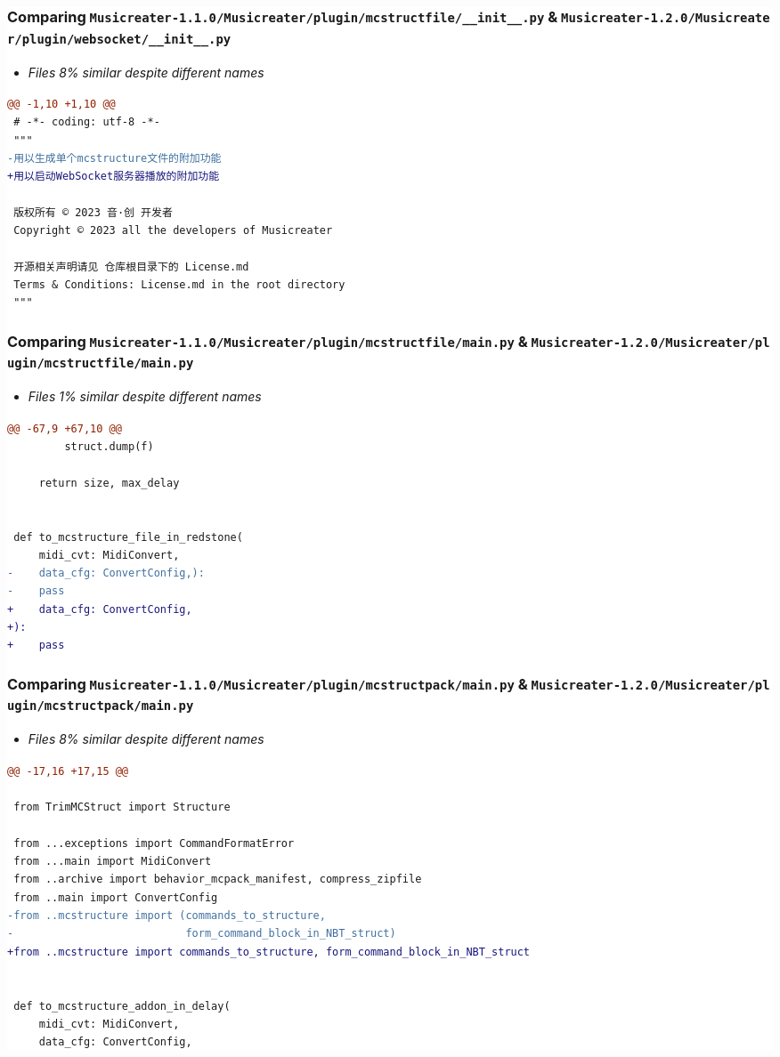 ### Comparing `Musicreater-1.1.0/Musicreater/plugin/mcstructfile/__init__.py` & `Musicreater-1.2.0/Musicreater/plugin/websocket/__init__.py`

 * *Files 8% similar despite different names*

```diff
@@ -1,10 +1,10 @@
 # -*- coding: utf-8 -*-
 """
-用以生成单个mcstructure文件的附加功能
+用以启动WebSocket服务器播放的附加功能
 
 版权所有 © 2023 音·创 开发者
 Copyright © 2023 all the developers of Musicreater
 
 开源相关声明请见 仓库根目录下的 License.md
 Terms & Conditions: License.md in the root directory
 """
```

### Comparing `Musicreater-1.1.0/Musicreater/plugin/mcstructfile/main.py` & `Musicreater-1.2.0/Musicreater/plugin/mcstructfile/main.py`

 * *Files 1% similar despite different names*

```diff
@@ -67,9 +67,10 @@
         struct.dump(f)
 
     return size, max_delay
 
 
 def to_mcstructure_file_in_redstone(
     midi_cvt: MidiConvert,
-    data_cfg: ConvertConfig,):
-    pass
+    data_cfg: ConvertConfig,
+):
+    pass
```

### Comparing `Musicreater-1.1.0/Musicreater/plugin/mcstructpack/main.py` & `Musicreater-1.2.0/Musicreater/plugin/mcstructpack/main.py`

 * *Files 8% similar despite different names*

```diff
@@ -17,16 +17,15 @@
 
 from TrimMCStruct import Structure
 
 from ...exceptions import CommandFormatError
 from ...main import MidiConvert
 from ..archive import behavior_mcpack_manifest, compress_zipfile
 from ..main import ConvertConfig
-from ..mcstructure import (commands_to_structure,
-                           form_command_block_in_NBT_struct)
+from ..mcstructure import commands_to_structure, form_command_block_in_NBT_struct
 
 
 def to_mcstructure_addon_in_delay(
     midi_cvt: MidiConvert,
     data_cfg: ConvertConfig,
```